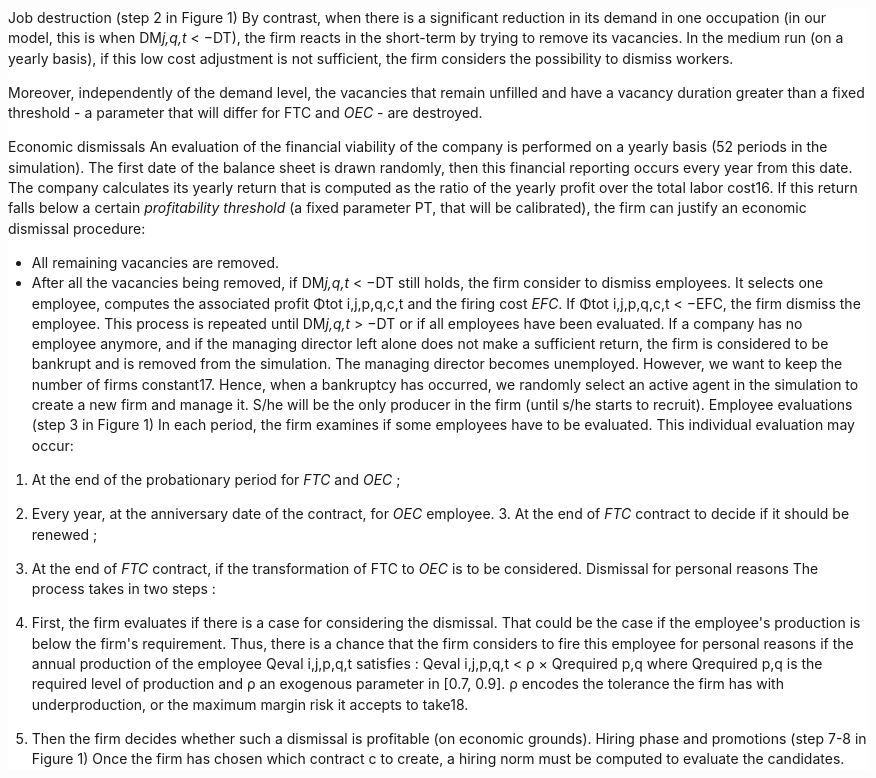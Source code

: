Job destruction (step 2 in Figure 1) By contrast, when there is a significant reduction in its demand in one occupation (in our model, this is when DM*j,q,t* < −DT), the firm reacts in the short-term by trying to remove its vacancies. In the medium run (on a yearly basis), if this low cost adjustment is not sufficient, the firm considers the possibility to dismiss workers.

Moreover, independently of the demand level, the vacancies that remain unfilled and have a vacancy duration greater than a fixed threshold - a parameter that will differ for FTC and *OEC* - are destroyed.

Economic dismissals An evaluation of the financial viability of the company is performed on a yearly basis (52 periods in the simulation). The first date of the balance sheet is drawn randomly, then this financial reporting occurs every year from this date. The company calculates its yearly return that is computed as the ratio of the yearly profit over the total labor cost16. If this return falls below a certain *profitability threshold* (a fixed parameter PT, that will be calibrated), the firm can justify an economic dismissal procedure:

- All remaining vacancies are removed.
- After all the vacancies being removed, if DM*j,q,t* < −DT still holds, the firm consider
to dismiss employees. It selects one employee, computes the associated profit Φtot
i,j,p,q,c,t
and the firing cost *EFC*. If Φtot
i,j,p,q,c,t < −EFC, the firm dismiss the employee. This
process is repeated until DM*j,q,t* > −DT or if all employees have been evaluated.
If a company has no employee anymore, and if the managing director left alone does not make a sufficient return, the firm is considered to be bankrupt and is removed from the simulation. The managing director becomes unemployed. However, we want to keep the number of firms constant17. Hence, when a bankruptcy has occurred, we randomly select an active agent in the simulation to create a new firm and manage it. S/he will be the only producer in the firm (until s/he starts to recruit). Employee evaluations (step 3 in Figure 1) In each period, the firm examines if some employees have to be evaluated. This individual evaluation may occur:

1. At the end of the probationary period for *FTC* and *OEC* ;
2. Every year, at the anniversary date of the contract, for *OEC* employee. 3. At the end of *FTC* contract to decide if it should be renewed ;
4. At the end of *FTC* contract, if the transformation of FTC to *OEC* is to be considered.
Dismissal for personal reasons The process takes in two steps :

1. First, the firm evaluates if there is a case for considering the dismissal. That could
be the case if the employee's production is below the firm's requirement. Thus, there is a chance that the firm considers to fire this employee for personal reasons if the annual production of the employee Qeval
i,j,p,q,t satisfies : Qeval
i,j,p,q,t < ρ × Qrequired
p,q
where
Qrequired
p,q
is the required level of production and ρ an exogenous parameter in [0.7, 0.9].
ρ encodes the tolerance the firm has with underproduction, or the maximum margin
risk it accepts to take18.
2. Then the firm decides whether such a dismissal is profitable (on economic grounds).
Hiring phase and promotions (step 7-8 in Figure 1)
Once the firm has chosen which contract c to create, a hiring norm must be computed to evaluate the candidates.
